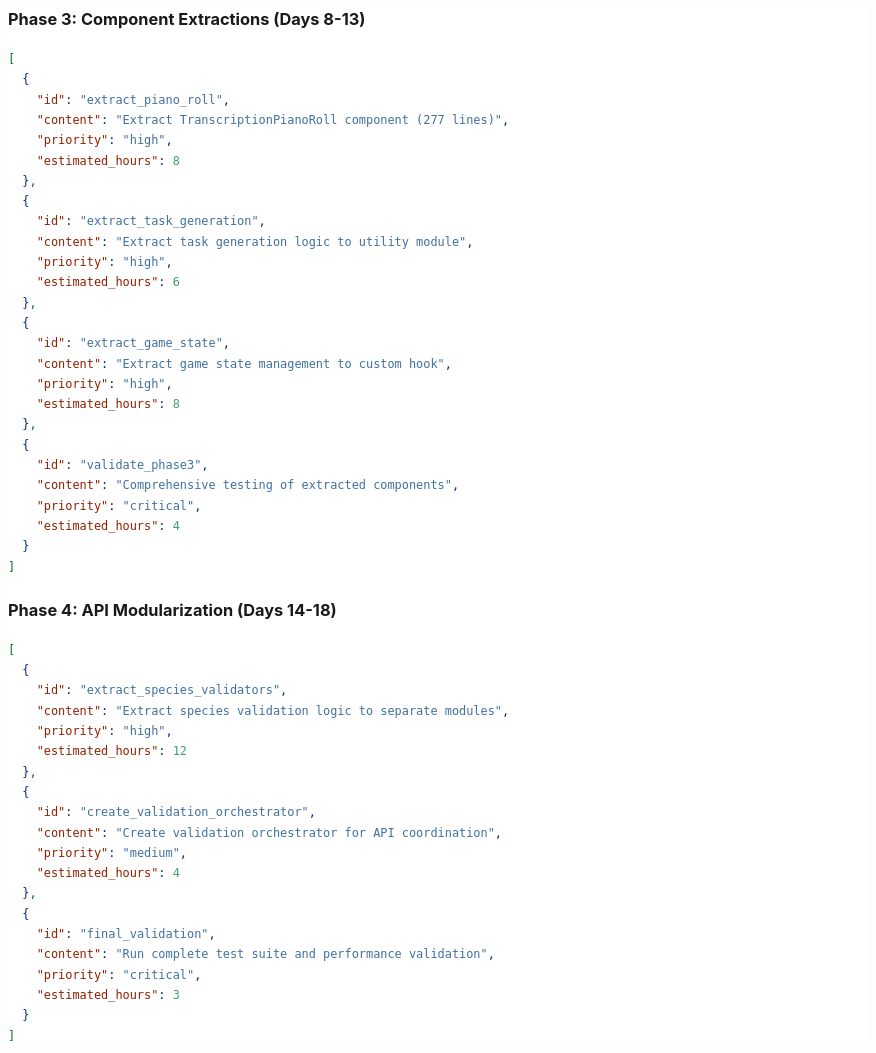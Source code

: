 ### Phase 3: Component Extractions (Days 8-13)
```json
[
  {
    "id": "extract_piano_roll",
    "content": "Extract TranscriptionPianoRoll component (277 lines)",
    "priority": "high", 
    "estimated_hours": 8
  },
  {
    "id": "extract_task_generation",
    "content": "Extract task generation logic to utility module",
    "priority": "high",
    "estimated_hours": 6
  },
  {
    "id": "extract_game_state",
    "content": "Extract game state management to custom hook", 
    "priority": "high",
    "estimated_hours": 8
  },
  {
    "id": "validate_phase3",
    "content": "Comprehensive testing of extracted components",
    "priority": "critical", 
    "estimated_hours": 4
  }
]
```

### Phase 4: API Modularization (Days 14-18)
```json
[
  {
    "id": "extract_species_validators",
    "content": "Extract species validation logic to separate modules",
    "priority": "high",
    "estimated_hours": 12
  },
  {
    "id": "create_validation_orchestrator", 
    "content": "Create validation orchestrator for API coordination",
    "priority": "medium",
    "estimated_hours": 4
  },
  {
    "id": "final_validation",
    "content": "Run complete test suite and performance validation",
    "priority": "critical",
    "estimated_hours": 3
  }
]
```
